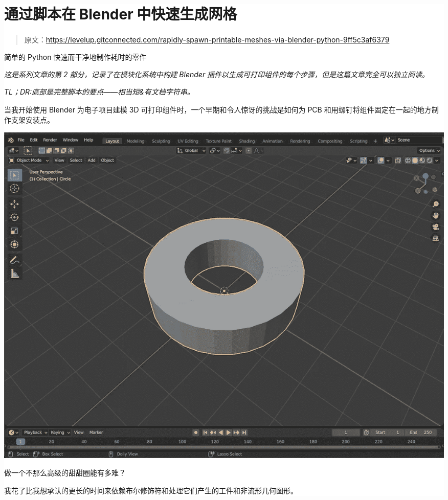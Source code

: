 # 通过脚本在 Blender 中快速生成网格

> 原文：<https://levelup.gitconnected.com/rapidly-spawn-printable-meshes-via-blender-python-9ff5c3af6379>

简单的 Python 快速而干净地制作耗时的零件

*这是系列文章的第 2 部分，记录了在模块化系统中构建 Blender 插件以生成可打印组件的每个步骤，但是这篇文章完全可以独立阅读。*

*TL；DR:底部是完整脚本的要点——相当短&有文档字符串。*

当我开始使用 Blender 为电子项目建模 3D 可打印组件时，一个早期和令人惊讶的挑战是如何为 PCB 和用螺钉将组件固定在一起的地方制作支架安装点。

![](img/c54dfaf2adf888f42b63c6d33c86ffec.png)

做一个不那么高级的甜甜圈能有多难？

我花了比我想承认的更长的时间来依赖布尔修饰符和处理它们产生的工件和非流形几何图形。
